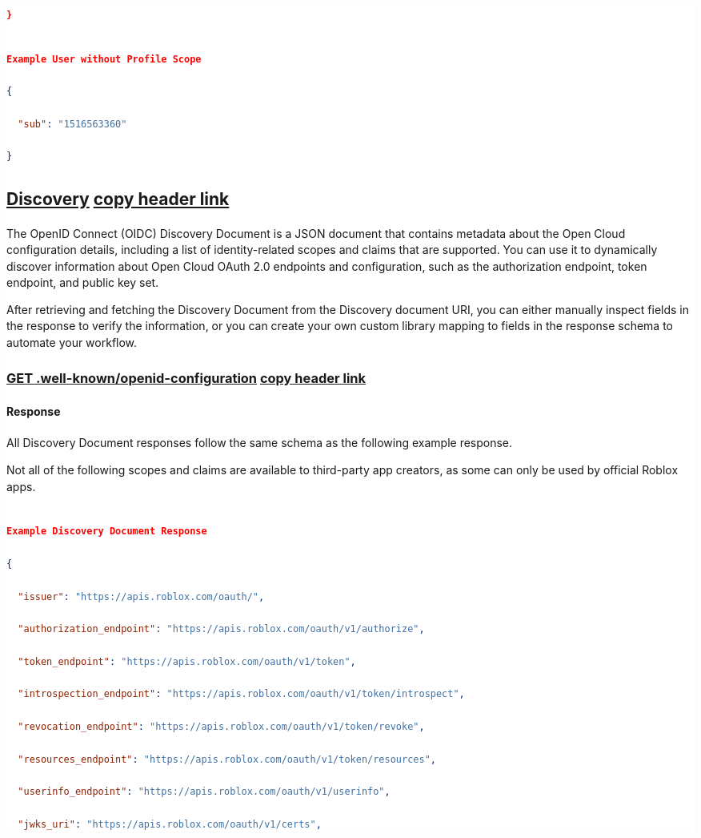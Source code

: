 ```json
}
```

```json

Example User without Profile Scope

{

  "sub": "1516563360"

}
```

## [Discovery](https://create.roblox.com/docs/cloud/auth/oauth2-reference\#discovery) [copy header link](https://create.roblox.com/docs/cloud/auth/oauth2-reference\#discovery)

The OpenID Connect (OIDC) Discovery Document is a JSON document that
contains metadata about the Open Cloud configuration details, including a list
of identity-related scopes and claims that are supported. You can use it to
dynamically discover information about Open Cloud OAuth 2.0 endpoints and
configuration, such as the authorization endpoint, token endpoint, and public
key set.

After retrieving and fetching the Discovery Document from the Discovery document
URI, you can either manually inspect fields in the response to verify the
information, or you can create your own custom library mapping to fields in the
response schema to automate your workflow.

### [GET .well-known/openid-configuration](https://create.roblox.com/docs/cloud/auth/oauth2-reference\#get-well-knownopenid-configuration) [copy header link](https://create.roblox.com/docs/cloud/auth/oauth2-reference\#get-well-knownopenid-configuration)

#### Response

All Discovery Document responses follow the same schema as the following example response.

Not all of the following scopes and claims are available to third-party app creators, as some can only be used by official Roblox apps.

```json

Example Discovery Document Response

{

  "issuer": "https://apis.roblox.com/oauth/",

  "authorization_endpoint": "https://apis.roblox.com/oauth/v1/authorize",

  "token_endpoint": "https://apis.roblox.com/oauth/v1/token",

  "introspection_endpoint": "https://apis.roblox.com/oauth/v1/token/introspect",

  "revocation_endpoint": "https://apis.roblox.com/oauth/v1/token/revoke",

  "resources_endpoint": "https://apis.roblox.com/oauth/v1/token/resources",

  "userinfo_endpoint": "https://apis.roblox.com/oauth/v1/userinfo",

  "jwks_uri": "https://apis.roblox.com/oauth/v1/certs",

```